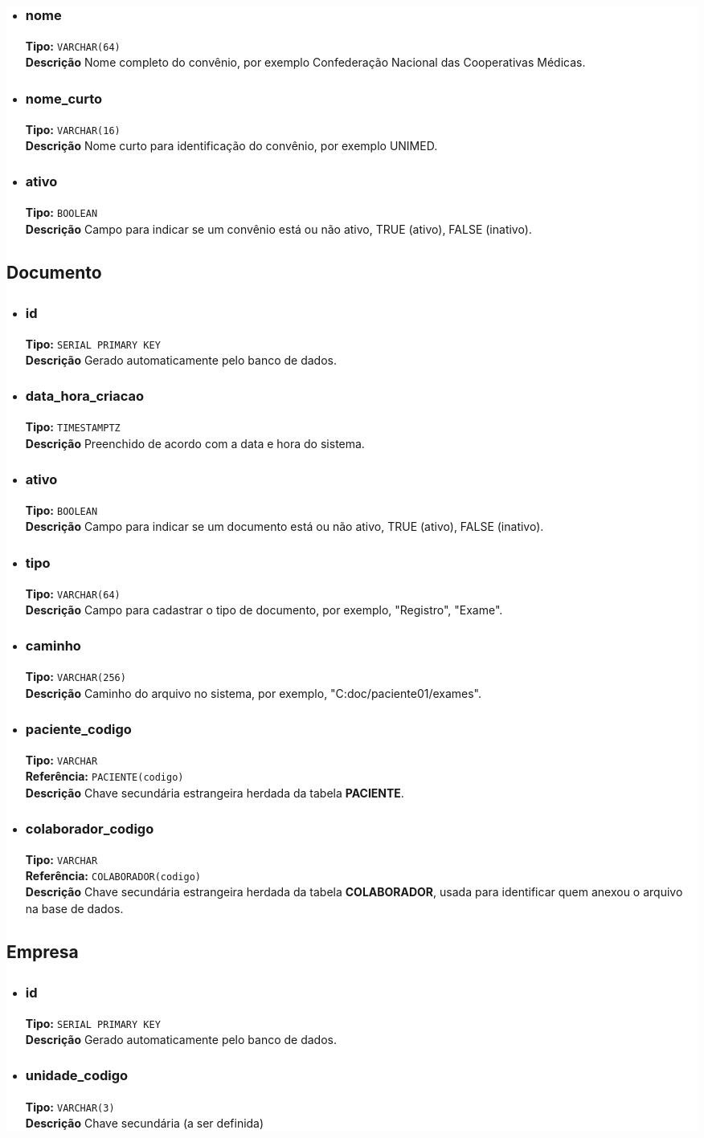 - ### nome  
  **Tipo:** `VARCHAR(64)`  
  **Descrição**  Nome completo do convênio, por exemplo Confederação Nacional das Cooperativas Médicas.

- ### nome_curto  
  **Tipo:** `VARCHAR(16)`  
  **Descrição**  Nome curto para identificação do convênio, por exemplo UNIMED.

- ### ativo  
  **Tipo:** `BOOLEAN`  
  **Descrição**  Campo para indicar se um convênio está ou não ativo, TRUE (ativo), FALSE (inativo).

## Documento

- ### id  
  **Tipo:** `SERIAL PRIMARY KEY`  
  **Descrição**  Gerado automaticamente pelo banco de dados.

- ### data_hora_criacao  
  **Tipo:** `TIMESTAMPTZ`  
  **Descrição**  Preenchido de acordo com a data e hora do sistema.

- ### ativo  
  **Tipo:** `BOOLEAN`  
  **Descrição**  Campo para indicar se um documento está ou não ativo, TRUE (ativo), FALSE (inativo).

- ### tipo  
  **Tipo:** `VARCHAR(64)`  
  **Descrição**  Campo para cadastrar o tipo de documento, por exemplo, "Registro", "Exame".

- ### caminho  
  **Tipo:** `VARCHAR(256)`  
  **Descrição**  Caminho do arquivo no sistema, por exemplo, "C:doc/paciente01/exames".

- ### paciente_codigo  
  **Tipo:** `VARCHAR`  
  **Referência:** `PACIENTE(codigo)`  
  **Descrição**  Chave secundária estrangeira herdada da tabela **PACIENTE**.

- ### colaborador_codigo  
  **Tipo:** `VARCHAR`  
  **Referência:** `COLABORADOR(codigo)`  
  **Descrição**  Chave secundária estrangeira herdada da tabela **COLABORADOR**, usada para identificar quem anexou o arquivo na base de dados.

## Empresa

- ### id  
  **Tipo:** `SERIAL PRIMARY KEY`  
  **Descrição**  Gerado automaticamente pelo banco de dados.

- ### unidade_codigo  
  **Tipo:** `VARCHAR(3)`  
  **Descrição**  Chave secundária (a ser definida)
